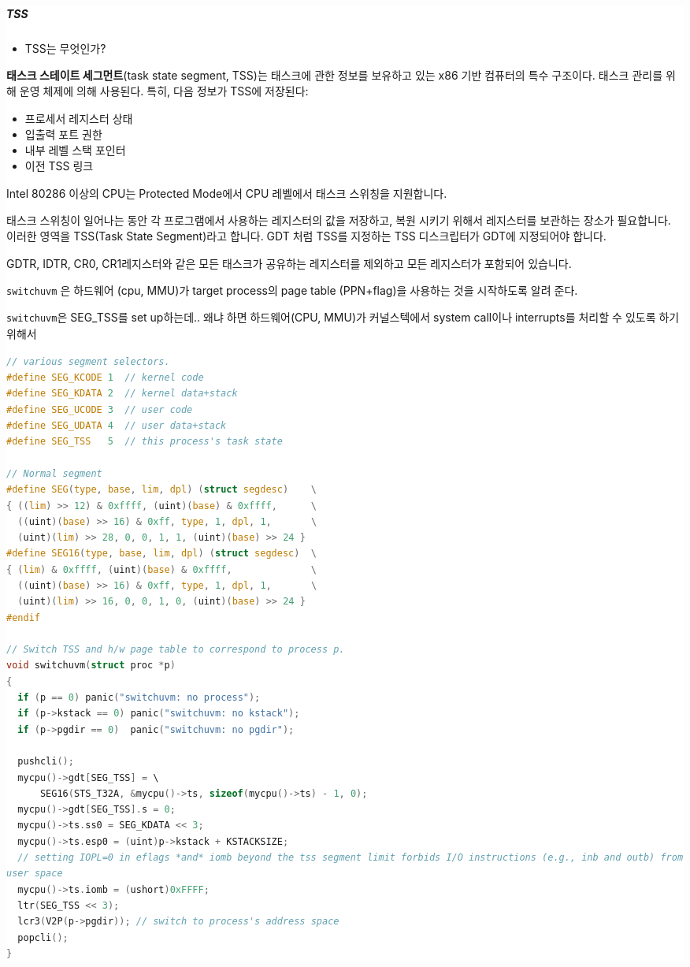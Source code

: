 ##### TSS

* TSS는 무엇인가?

**태스크 스테이트 세그먼트**(task state segment, TSS)는 태스크에 관한 정보를 보유하고 있는 x86 기반 컴퓨터의 특수 구조이다. 태스크 관리를 위해 운영 체제에 의해 사용된다. 특히, 다음 정보가 TSS에 저장된다:

- 프로세서 레지스터 상태
- 입출력 포트 권한
- 내부 레벨 스택 포인터
- 이전 TSS 링크

Intel 80286 이상의 CPU는 Protected Mode에서 CPU 레벨에서 태스크 스위칭을 지원합니다.

태스크 스위칭이 일어나는 동안 각 프로그램에서 사용하는 레지스터의 값을 저장하고, 복원 시키기 위해서 레지스터를 보관하는 장소가 필요합니다. 이러한 영역을 TSS(Task State Segment)라고 합니다. GDT 처럼 TSS를 지정하는 TSS 디스크립터가 GDT에 지정되어야 합니다. 

GDTR, IDTR, CR0, CR1레지스터와 같은 모든 태스크가 공유하는 레지스터를 제외하고 모든 레지스터가 포함되어 있습니다.



`switchuvm` 은 하드웨어 (cpu, MMU)가 target process의 page table (PPN+flag)을 사용하는 것을 시작하도록 알려 준다.

`switchuvm`은 SEG_TSS를 set up하는데.. 왜냐 하면 하드웨어(CPU, MMU)가 커널스텍에서 system call이나 interrupts를 처리할 수 있도록 하기 위해서 

```c
// various segment selectors.
#define SEG_KCODE 1  // kernel code
#define SEG_KDATA 2  // kernel data+stack
#define SEG_UCODE 3  // user code
#define SEG_UDATA 4  // user data+stack
#define SEG_TSS   5  // this process's task state

// Normal segment
#define SEG(type, base, lim, dpl) (struct segdesc)    \
{ ((lim) >> 12) & 0xffff, (uint)(base) & 0xffff,      \
  ((uint)(base) >> 16) & 0xff, type, 1, dpl, 1,       \
  (uint)(lim) >> 28, 0, 0, 1, 1, (uint)(base) >> 24 }
#define SEG16(type, base, lim, dpl) (struct segdesc)  \
{ (lim) & 0xffff, (uint)(base) & 0xffff,              \
  ((uint)(base) >> 16) & 0xff, type, 1, dpl, 1,       \
  (uint)(lim) >> 16, 0, 0, 1, 0, (uint)(base) >> 24 }
#endif

// Switch TSS and h/w page table to correspond to process p.
void switchuvm(struct proc *p)
{
  if (p == 0) panic("switchuvm: no process");
  if (p->kstack == 0) panic("switchuvm: no kstack");
  if (p->pgdir == 0)  panic("switchuvm: no pgdir");

  pushcli();
  mycpu()->gdt[SEG_TSS] = \
      SEG16(STS_T32A, &mycpu()->ts, sizeof(mycpu()->ts) - 1, 0);
  mycpu()->gdt[SEG_TSS].s = 0;
  mycpu()->ts.ss0 = SEG_KDATA << 3;
  mycpu()->ts.esp0 = (uint)p->kstack + KSTACKSIZE;
  // setting IOPL=0 in eflags *and* iomb beyond the tss segment limit forbids I/O instructions (e.g., inb and outb) from user space
  mycpu()->ts.iomb = (ushort)0xFFFF;
  ltr(SEG_TSS << 3);
  lcr3(V2P(p->pgdir)); // switch to process's address space
  popcli();
}
```
